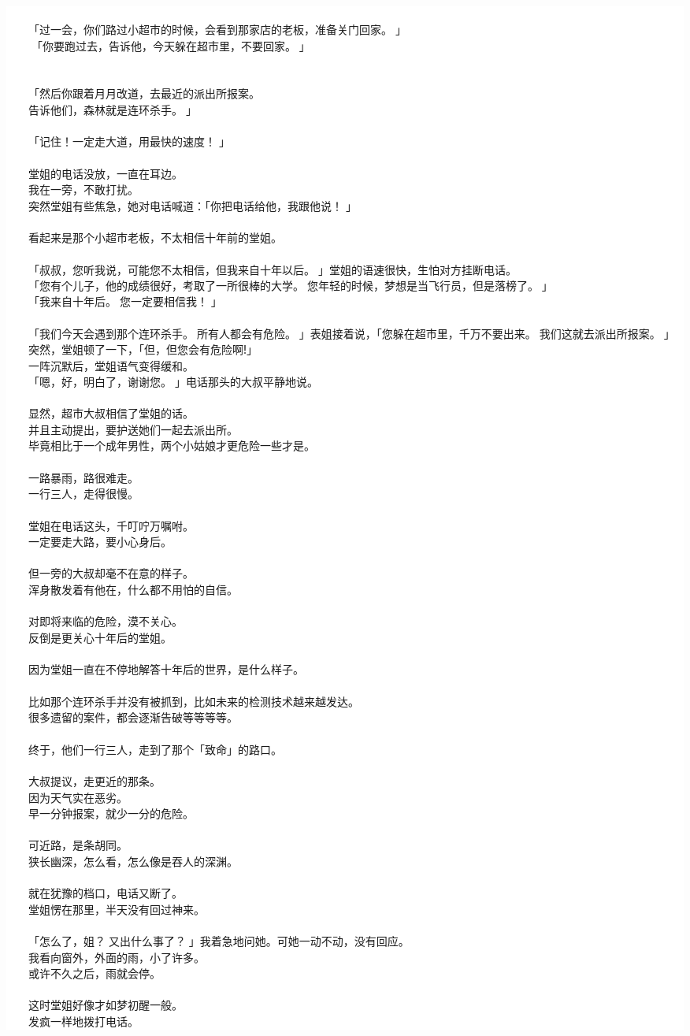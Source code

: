 &emsp;&emsp;   
&emsp;&emsp;「过一会，你们路过小超市的时候，会看到那家店的老板，准备关门回家。 」  
&emsp;&emsp; 「你要跑过去，告诉他，今天躲在超市里，不要回家。 」  
&emsp;&emsp;   
&emsp;&emsp;   
&emsp;&emsp;「然后你跟着月月改道，去最近的派出所报案。   
&emsp;&emsp;告诉他们，森林就是连环杀手。 」  
&emsp;&emsp;   
&emsp;&emsp;「记住！一定走大道，用最快的速度！ 」  
&emsp;&emsp;   
&emsp;&emsp;堂姐的电话没放，一直在耳边。   
&emsp;&emsp;我在一旁，不敢打扰。   
&emsp;&emsp;突然堂姐有些焦急，她对电话喊道：「你把电话给他，我跟他说！ 」  
&emsp;&emsp;   
&emsp;&emsp;看起来是那个小超市老板，不太相信十年前的堂姐。   
&emsp;&emsp;   
&emsp;&emsp;「叔叔，您听我说，可能您不太相信，但我来自十年以后。 」堂姐的语速很快，生怕对方挂断电话。   
&emsp;&emsp;「您有个儿子，他的成绩很好，考取了一所很棒的大学。 您年轻的时候，梦想是当飞行员，但是落榜了。 」  
&emsp;&emsp;「我来自十年后。 您一定要相信我！ 」  
&emsp;&emsp;   
&emsp;&emsp;「我们今天会遇到那个连环杀手。 所有人都会有危险。 」表姐接着说，「您躲在超市里，千万不要出来。 我们这就去派出所报案。 」  
&emsp;&emsp;突然，堂姐顿了一下，「但，但您会有危险啊!」  
&emsp;&emsp;一阵沉默后，堂姐语气变得缓和。   
&emsp;&emsp;「嗯，好，明白了，谢谢您。 」电话那头的大叔平静地说。  
&emsp;&emsp;   
&emsp;&emsp;显然，超市大叔相信了堂姐的话。   
&emsp;&emsp;并且主动提出，要护送她们一起去派出所。   
&emsp;&emsp;毕竟相比于一个成年男性，两个小姑娘才更危险一些才是。   
&emsp;&emsp;   
&emsp;&emsp;一路暴雨，路很难走。   
&emsp;&emsp;一行三人，走得很慢。   
&emsp;&emsp;   
&emsp;&emsp;堂姐在电话这头，千叮咛万嘱咐。   
&emsp;&emsp;一定要走大路，要小心身后。   
&emsp;&emsp;   
&emsp;&emsp;但一旁的大叔却毫不在意的样子。   
&emsp;&emsp;浑身散发着有他在，什么都不用怕的自信。   
&emsp;&emsp;   
&emsp;&emsp;对即将来临的危险，漠不关心。   
&emsp;&emsp;反倒是更关心十年后的堂姐。   
&emsp;&emsp;   
&emsp;&emsp;因为堂姐一直在不停地解答十年后的世界，是什么样子。   
&emsp;&emsp;   
&emsp;&emsp;比如那个连环杀手并没有被抓到，比如未来的检测技术越来越发达。   
&emsp;&emsp;很多遗留的案件，都会逐渐告破等等等等。   
&emsp;&emsp;   
&emsp;&emsp;终于，他们一行三人，走到了那个「致命」的路口。   
&emsp;&emsp;   
&emsp;&emsp;大叔提议，走更近的那条。   
&emsp;&emsp;因为天气实在恶劣。   
&emsp;&emsp;早一分钟报案，就少一分的危险。   
&emsp;&emsp;   
&emsp;&emsp;可近路，是条胡同。   
&emsp;&emsp;狭长幽深，怎么看，怎么像是吞人的深渊。   
&emsp;&emsp;   
&emsp;&emsp;就在犹豫的档口，电话又断了。   
&emsp;&emsp;堂姐愣在那里，半天没有回过神来。   
&emsp;&emsp;   
&emsp;&emsp;「怎么了，姐？ 又出什么事了？ 」我着急地问她。可她一动不动，没有回应。   
&emsp;&emsp;我看向窗外，外面的雨，小了许多。   
&emsp;&emsp;或许不久之后，雨就会停。   
&emsp;&emsp;   
&emsp;&emsp;这时堂姐好像才如梦初醒一般。   
&emsp;&emsp;发疯一样地拨打电话。   